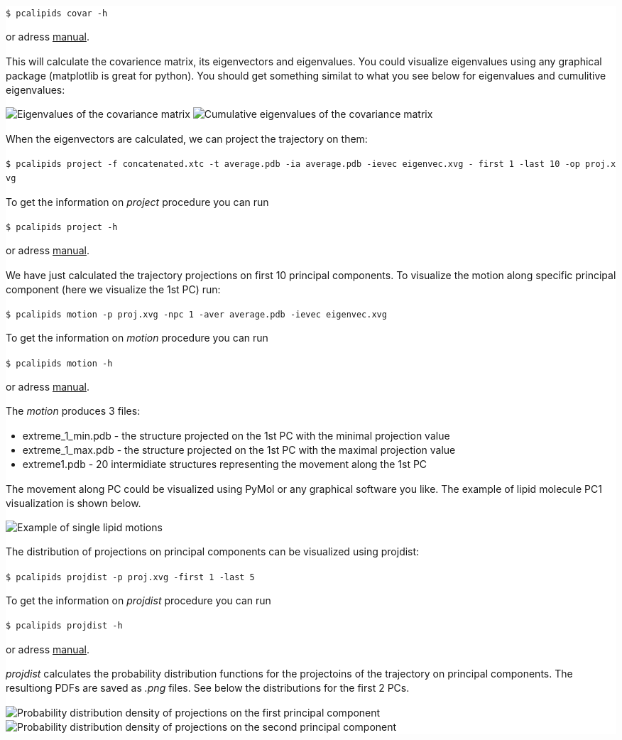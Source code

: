     $ pcalipids covar -h
    
or adress [manual](https://github.com/membrane-systems/PCAlipids/blob/master/manual.txt).

This will calculate the covarience matrix, its eigenvectors and eigenvalues. You could visualize eigenvalues using any graphical package (matplotlib is great for python). You should get something similat to what you see below for eigenvalues and cumulitive eigenvalues:

![Eigenvalues of the covariance matrix](https://github.com/membrane-systems/PCAlipids/blob/master/scr/output/eigenvalues.png)
![Cumulative eigenvalues of the covariance matrix](https://github.com/membrane-systems/PCAlipids/blob/master/scr/output/eigenvalues_cumulative.png)

When the eigenvectors are calculated, we can project the trajectory on them:

    $ pcalipids project -f concatenated.xtc -t average.pdb -ia average.pdb -ievec eigenvec.xvg - first 1 -last 10 -op proj.xvg

To get the information on *project* procedure you can run

    $ pcalipids project -h
    
or adress [manual](https://github.com/membrane-systems/PCAlipids/blob/master/manual.txt).

We have just calculated the trajectory projections on first 10 principal components. To visualize the motion along specific principal component (here we visualize the 1st PC) run:

    $ pcalipids motion -p proj.xvg -npc 1 -aver average.pdb -ievec eigenvec.xvg
    
To get the information on *motion* procedure you can run

    $ pcalipids motion -h
    
or adress [manual](https://github.com/membrane-systems/PCAlipids/blob/master/manual.txt).

The *motion* produces 3 files:
* extreme_1_min.pdb - the structure projected on the 1st PC with the minimal projection value
* extreme_1_max.pdb - the structure projected on the 1st PC with the maximal projection value
* extreme1.pdb - 20 intermidiate structures representing the movement along the 1st PC

The movement along PC could be visualized using PyMol or any graphical software you like. The example of lipid molecule PC1 visualization is shown below.

![Example of single lipid motions](https://github.com/membrane-systems/PCAlipids/blob/master/scr/output/motion_PC_1.png)

The distribution of projections on principal components can be visualized using projdist:

    $ pcalipids projdist -p proj.xvg -first 1 -last 5

To get the information on *projdist* procedure you can run

    $ pcalipids projdist -h
    
or adress [manual](https://github.com/membrane-systems/PCAlipids/blob/master/manual.txt).

*projdist* calculates the probability distribution functions for the projectoins of the trajectory on principal components. The resultiong PDFs are saved as *.png* files. See below the distributions for the first 2 PCs. 

![Probability distribution density of projections on the first principal component](https://github.com/membrane-systems/PCAlipids/blob/master/scr/output/PC1_dist.png)
![Probability distribution density of projections on the second principal component](https://github.com/membrane-systems/PCAlipids/blob/master/scr/output/PC2_dist.png)
